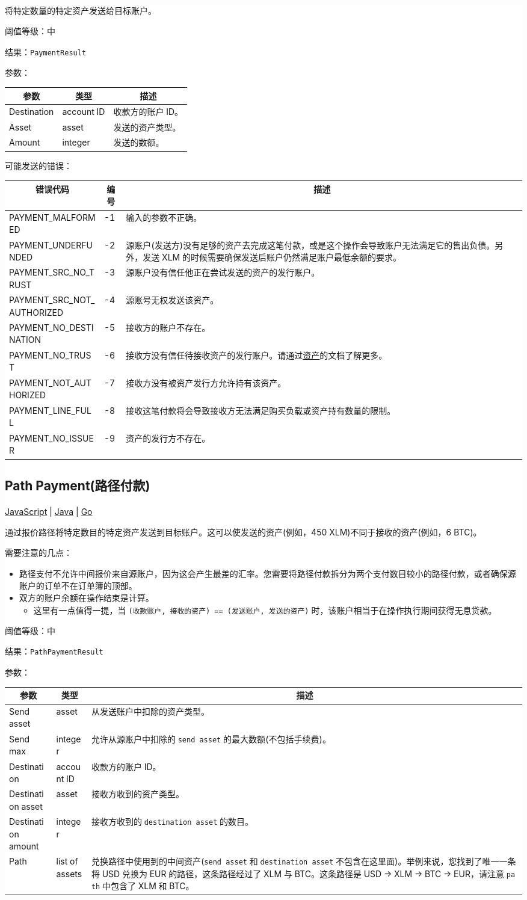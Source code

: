将特定数量的特定资产发送给目标账户。

阈值等级：中

结果：`PaymentResult`

参数：

|参数| 类型| 描述|
| --- | --- | --- |
|Destination| account ID| 收款方的账户 ID。 |
|Asset| asset| 发送的资产类型。 |
|Amount| integer| 发送的数额。 |

可能发送的错误：

|错误代码| 编号| 描述|
| --- | --- | --- |
|PAYMENT_MALFORMED| -1| 输入的参数不正确。 |
|PAYMENT_UNDERFUNDED| -2| 源账户(发送方)没有足够的资产去完成这笔付款，或是这个操作会导致账户无法满足它的售出负债。另外，发送 XLM 的时候需要确保发送后账户仍然满足账户最低余额的要求。 |
|PAYMENT_SRC_NO_TRUST| -3| 源账户没有信任他正在尝试发送的资产的发行账户。 |
|PAYMENT_SRC_NOT_AUTHORIZED| -4| 源账号无权发送该资产。 |
|PAYMENT_NO_DESTINATION| -5| 接收方的账户不存在。 |
|PAYMENT_NO_TRUST| -6| 接收方没有信任待接收资产的发行账户。请通过[资产](./assets.md)的文档了解更多。 |
|PAYMENT_NOT_AUTHORIZED| -7| 接收方没有被资产发行方允许持有该资产。 |
|PAYMENT_LINE_FULL| -8| 接收这笔付款将会导致接收方无法满足购买负载或资产持有数量的限制。 |
|PAYMENT_NO_ISSUER| -9| 资产的发行方不存在。 |

## Path Payment(路径付款) <span id="path-payment">
[JavaScript](http://stellar.github.io/js-stellar-sdk/Operation.html#.pathPayment) | [Java](http://stellar.github.io/java-stellar-sdk/org/stellar/sdk/PathPaymentOperation.Builder.html) | [Go](https://godoc.org/github.com/stellar/go/build#PayWithPath)

通过报价路径将特定数目的特定资产发送到目标账户。这可以使发送的资产(例如，450 XLM)不同于接收的资产(例如，6 BTC)。

需要注意的几点：
* 路径支付不允许中间报价来自源账户，因为这会产生最差的汇率。您需要将路径付款拆分为两个支付数目较小的路径付款，或者确保源账户的订单不在订单簿的顶部。
* 双方的账户余额在操作结束是计算。
   * 这里有一点值得一提，当 `(收款账户, 接收的资产) == (发送账户, 发送的资产)` 时，该账户相当于在操作执行期间获得无息贷款。

阈值等级：中

结果：`PathPaymentResult`

参数：

|参数| 类型| 描述|
| --- | --- | --- |
|Send asset| asset| 从发送账户中扣除的资产类型。 |
|Send max| integer| 允许从源账户中扣除的 `send asset` 的最大数额(不包括手续费)。 |
|Destination| account ID| 收款方的账户 ID。 |
|Destination asset| asset| 接收方收到的资产类型。 |
|Destination amount| integer| 接收方收到的 `destination asset` 的数目。 |
|Path| list of assets| 兑换路径中使用到的中间资产(`send asset` 和 `destination asset` 不包含在这里面)。举例来说，您找到了唯一一条将 USD 兑换为 EUR 的路径，这条路径经过了 XLM 与 BTC。这条路径是 USD -> XLM -> BTC -> EUR，请注意  `path`  中包含了 XLM 和 BTC。 |
